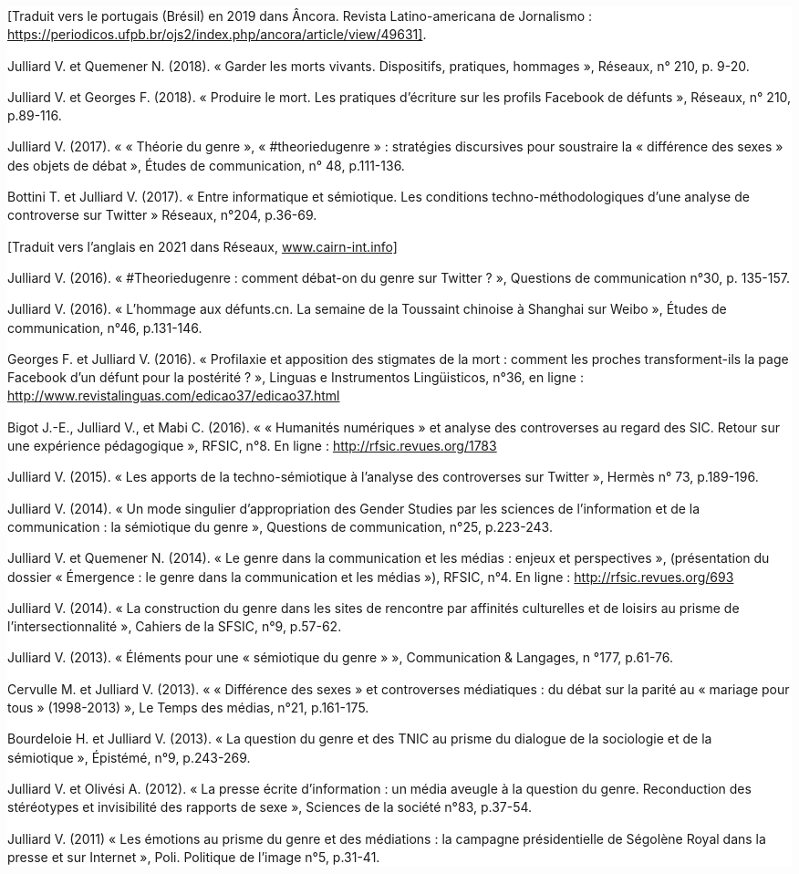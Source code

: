 [Traduit vers le portugais (Brésil) en 2019 dans Âncora. Revista Latino-americana de Jornalismo : https://periodicos.ufpb.br/ojs2/index.php/ancora/article/view/49631].

Julliard V. et Quemener N. (2018). « Garder les morts vivants. Dispositifs, pratiques, hommages », Réseaux, n° 210, p. 9-20.

Julliard V. et Georges F. (2018). « Produire le mort. Les pratiques d’écriture sur les profils Facebook de défunts », Réseaux, n° 210, p.89-116. 

Julliard V. (2017). « « Théorie du genre », « #theoriedugenre » : stratégies discursives pour soustraire la « différence des sexes » des objets de débat », Études de communication, n° 48, p.111-136.

Bottini T. et Julliard V. (2017). « Entre informatique et sémiotique. Les conditions techno-méthodologiques d’une analyse de controverse sur Twitter » Réseaux, n°204, p.36-69.

[Traduit vers l’anglais en 2021 dans Réseaux, www.cairn-int.info]

Julliard V. (2016). « #Theoriedugenre : comment débat-on du genre sur Twitter ? », Questions de communication n°30, p. 135-157. 

Julliard V. (2016). « L’hommage aux défunts.cn. La semaine de la Toussaint chinoise à Shanghai sur Weibo », Études de communication, n°46, p.131-146. 

Georges F. et Julliard V. (2016). « Profilaxie et apposition des stigmates de la mort : comment les proches transforment-ils la page Facebook d’un défunt pour la postérité ? », Linguas e Instrumentos Lingüisticos, n°36, en ligne : http://www.revistalinguas.com/edicao37/edicao37.html 

Bigot J.-E., Julliard V., et Mabi C. (2016). « « Humanités numériques » et analyse des controverses au regard des SIC. Retour sur une expérience pédagogique », RFSIC, n°8. En ligne : http://rfsic.revues.org/1783      

Julliard V. (2015). « Les apports de la techno-sémiotique à l’analyse des controverses sur Twitter », Hermès n° 73, p.189-196. 

Julliard V. (2014). « Un mode singulier d’appropriation des Gender Studies par les sciences de l’information et de la communication : la sémiotique du genre », Questions de communication, n°25, p.223-243.

Julliard V. et Quemener N. (2014). « Le genre dans la communication et les médias : enjeux et perspectives », (présentation du dossier « Émergence : le genre dans la communication et les médias »), RFSIC, n°4. En ligne : http://rfsic.revues.org/693 

Julliard V. (2014). « La construction du genre dans les sites de rencontre par affinités culturelles et de loisirs au prisme de l’intersectionnalité », Cahiers de la SFSIC, n°9, p.57-62. 

Julliard V. (2013). « Éléments pour une « sémiotique du genre » », Communication & Langages, n °177, p.61-76. 

Cervulle M. et Julliard V. (2013). « « Différence des sexes » et controverses médiatiques : du débat sur la parité au « mariage pour tous » (1998-2013) », Le Temps des médias, n°21, p.161-175. 

Bourdeloie H. et Julliard V. (2013). « La question du genre et des TNIC au prisme du dialogue de la sociologie et de la sémiotique », Épistémé, n°9, p.243-269.

Julliard V. et Olivési A. (2012). « La presse écrite d’information : un média aveugle à la question du genre. Reconduction des stéréotypes et invisibilité des rapports de sexe », Sciences de la société n°83, p.37-54.

Julliard V. (2011) « Les émotions au prisme du genre et des médiations : la campagne présidentielle de Ségolène Royal dans la presse et sur Internet », Poli. Politique de l’image n°5, p.31-41. 
